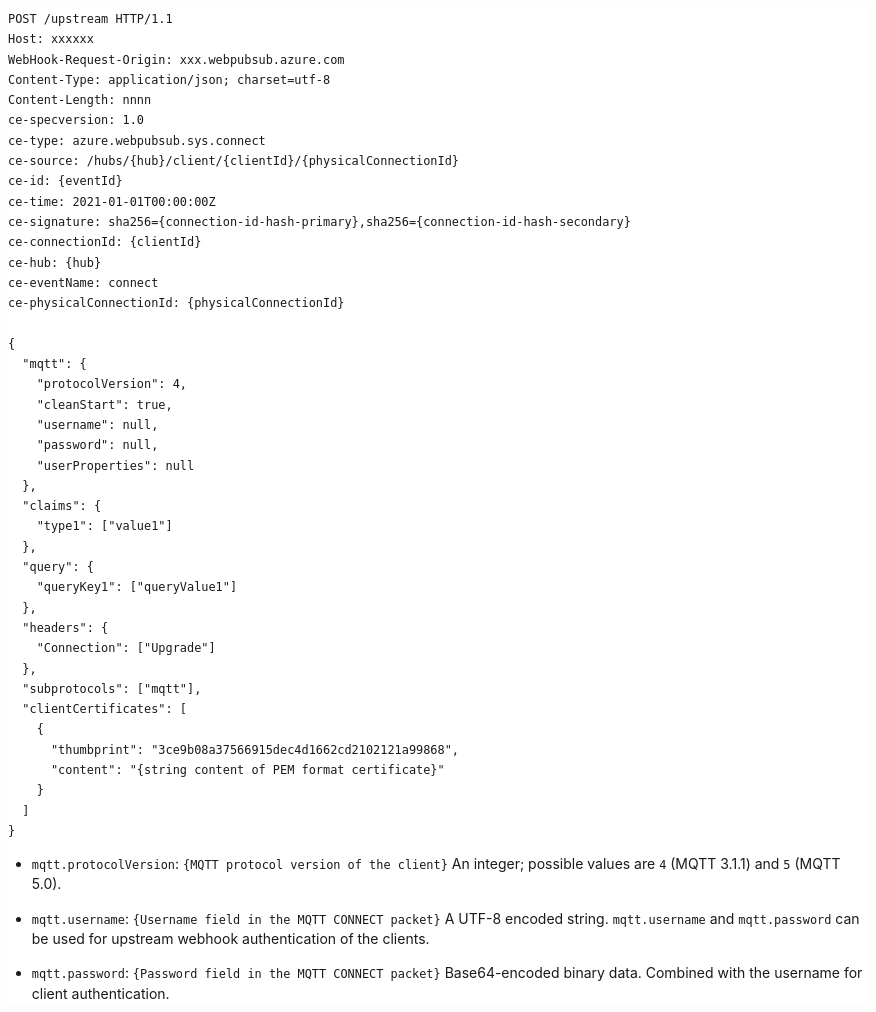 ```HTTP
POST /upstream HTTP/1.1
Host: xxxxxx
WebHook-Request-Origin: xxx.webpubsub.azure.com
Content-Type: application/json; charset=utf-8
Content-Length: nnnn
ce-specversion: 1.0
ce-type: azure.webpubsub.sys.connect
ce-source: /hubs/{hub}/client/{clientId}/{physicalConnectionId}
ce-id: {eventId}
ce-time: 2021-01-01T00:00:00Z
ce-signature: sha256={connection-id-hash-primary},sha256={connection-id-hash-secondary}
ce-connectionId: {clientId}
ce-hub: {hub}
ce-eventName: connect
ce-physicalConnectionId: {physicalConnectionId}

{
  "mqtt": {
    "protocolVersion": 4,
    "cleanStart": true,
    "username": null,
    "password": null,
    "userProperties": null
  },
  "claims": {
    "type1": ["value1"]
  },
  "query": {
    "queryKey1": ["queryValue1"]
  },
  "headers": {
    "Connection": ["Upgrade"]
  },
  "subprotocols": ["mqtt"],
  "clientCertificates": [
    {
      "thumbprint": "3ce9b08a37566915dec4d1662cd2102121a99868",
      "content": "{string content of PEM format certificate}"
    }
  ]
}
```

* `mqtt.protocolVersion`: `{MQTT protocol version of the client}`
    An integer; possible values are `4` (MQTT 3.1.1) and `5` (MQTT 5.0).

* `mqtt.username`: `{Username field in the MQTT CONNECT packet}`
    A UTF-8 encoded string. `mqtt.username` and `mqtt.password` can be used for upstream webhook authentication of the clients.

* `mqtt.password`: `{Password field in the MQTT CONNECT packet}`
    Base64-encoded binary data. Combined with the username for client authentication.
